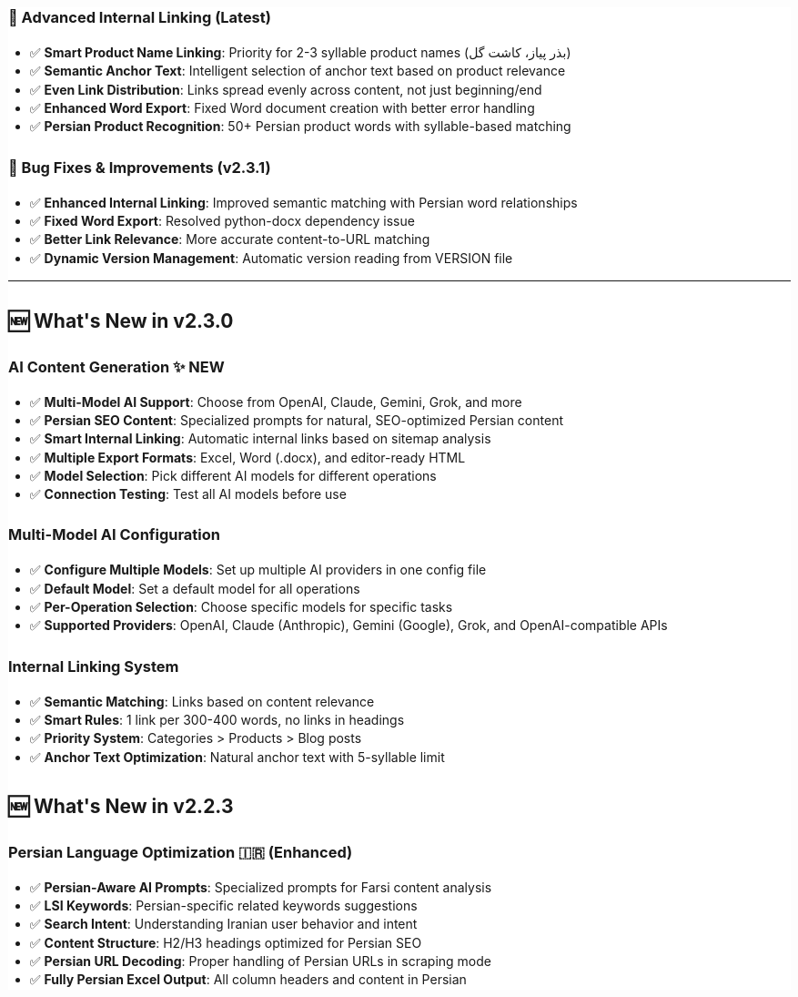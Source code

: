 ### 🔧 Advanced Internal Linking (Latest)
- ✅ **Smart Product Name Linking**: Priority for 2-3 syllable product names (بذر پیاز، کاشت گل)
- ✅ **Semantic Anchor Text**: Intelligent selection of anchor text based on product relevance
- ✅ **Even Link Distribution**: Links spread evenly across content, not just beginning/end
- ✅ **Enhanced Word Export**: Fixed Word document creation with better error handling
- ✅ **Persian Product Recognition**: 50+ Persian product words with syllable-based matching

### 🔧 Bug Fixes & Improvements (v2.3.1)
- ✅ **Enhanced Internal Linking**: Improved semantic matching with Persian word relationships
- ✅ **Fixed Word Export**: Resolved python-docx dependency issue
- ✅ **Better Link Relevance**: More accurate content-to-URL matching
- ✅ **Dynamic Version Management**: Automatic version reading from VERSION file

---

## 🆕 What's New in v2.3.0

### AI Content Generation ✨ NEW
- ✅ **Multi-Model AI Support**: Choose from OpenAI, Claude, Gemini, Grok, and more
- ✅ **Persian SEO Content**: Specialized prompts for natural, SEO-optimized Persian content
- ✅ **Smart Internal Linking**: Automatic internal links based on sitemap analysis
- ✅ **Multiple Export Formats**: Excel, Word (.docx), and editor-ready HTML
- ✅ **Model Selection**: Pick different AI models for different operations
- ✅ **Connection Testing**: Test all AI models before use

### Multi-Model AI Configuration
- ✅ **Configure Multiple Models**: Set up multiple AI providers in one config file
- ✅ **Default Model**: Set a default model for all operations
- ✅ **Per-Operation Selection**: Choose specific models for specific tasks
- ✅ **Supported Providers**: OpenAI, Claude (Anthropic), Gemini (Google), Grok, and OpenAI-compatible APIs

### Internal Linking System
- ✅ **Semantic Matching**: Links based on content relevance
- ✅ **Smart Rules**: 1 link per 300-400 words, no links in headings
- ✅ **Priority System**: Categories > Products > Blog posts
- ✅ **Anchor Text Optimization**: Natural anchor text with 5-syllable limit

## 🆕 What's New in v2.2.3

### Persian Language Optimization 🇮🇷 (Enhanced)
- ✅ **Persian-Aware AI Prompts**: Specialized prompts for Farsi content analysis
- ✅ **LSI Keywords**: Persian-specific related keywords suggestions
- ✅ **Search Intent**: Understanding Iranian user behavior and intent
- ✅ **Content Structure**: H2/H3 headings optimized for Persian SEO
- ✅ **Persian URL Decoding**: Proper handling of Persian URLs in scraping mode
- ✅ **Fully Persian Excel Output**: All column headers and content in Persian
